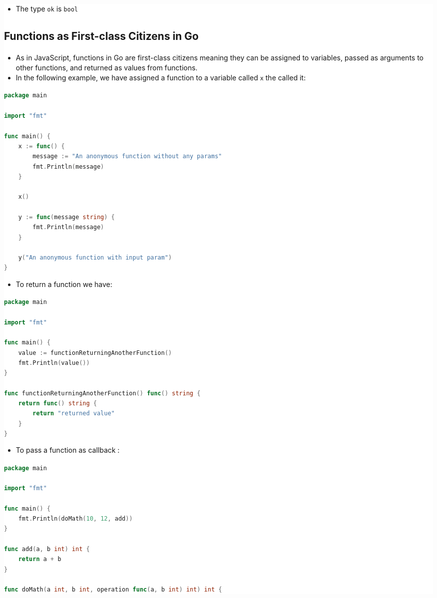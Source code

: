 -   The type `ok` is `bool`


## Functions as First-class Citizens in Go

-   As in JavaScript, functions in Go are first-class citizens meaning they can be assigned to variables, passed as arguments to other functions, and returned as values from functions.
-   In the following example, we have assigned a function to a variable called `x` the called it:

```go
package main

import "fmt"

func main() {
	x := func() {
		message := "An anonymous function without any params"
		fmt.Println(message)
	}

	x()

	y := func(message string) {
		fmt.Println(message)
	}

	y("An anonymous function with input param")
}

```

-   To return a function we have:

```go
package main

import "fmt"

func main() {
	value := functionReturningAnotherFunction()
	fmt.Println(value())
}

func functionReturningAnotherFunction() func() string {
	return func() string {
		return "returned value"
	}
}

```

-   To pass a function as callback :

```go
package main

import "fmt"

func main() {
	fmt.Println(doMath(10, 12, add))
}

func add(a, b int) int {
	return a + b
}

func doMath(a int, b int, operation func(a, b int) int) int {
```